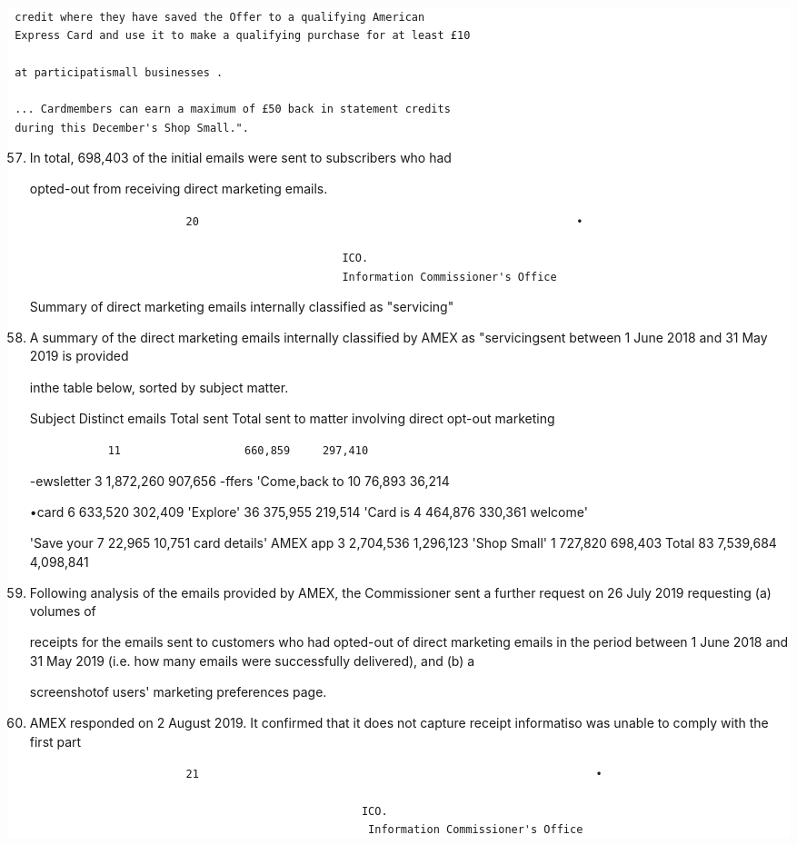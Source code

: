      credit where they have saved the Offer to a qualifying American
     Express Card and use it to make a qualifying purchase for at least £10

     at participatismall businesses .

     ... Cardmembers can earn a maximum of £50 back in statement credits
     during this December's Shop Small.".

57.  In total, 698,403 of the initial emails were sent to subscribers who had

     opted-out from receiving direct marketing emails.

                                 20                                                          •

                                                         ICO.
                                                         Information Commissioner's Office
     Summary of direct marketing emails internally classified as "servicing"

58.  A summary of the direct marketing emails internally classified by AMEX
     as "servicingsent between 1 June 2018 and 31 May 2019 is provided

     inthe table below, sorted by subject matter.

      Subject        Distinct emails      Total sent  Total sent to
      matter         involving direct                 opt-out
                     marketing

                     11                   660,859     297,410
      -ewsletter
                     3                     1,872,260  907,656
      -ffers
      'Come,back to  10                   76,893      36,214

      •card          6                    633,520     302,409
      'Explore'      36                   375,955     219,514
      'Card is       4                    464,876     330,361
      welcome'

      'Save your     7                    22,965      10,751
      card details'
      AMEX app       3                    2,704,536   1,296,123
      'Shop Small'   1                    727,820
698,403 Total          83                   7,539,684   4,098,841

59.  Following analysis of the emails provided by AMEX, the Commissioner
     sent a further request on 26 July 2019 requesting (a) volumes of

     receipts for the emails sent to customers who had opted-out of direct
     marketing emails in the period between 1 June 2018 and 31 May 2019
     (i.e. how many emails were successfully delivered), and (b) a

     screenshotof users' marketing preferences page.

60.  AMEX responded on 2 August 2019. It confirmed that it does not
     capture receipt informatiso was unable to comply with the first part

                                 21                                                             •

                                                            ICO.
                                                             Information Commissioner's Office
